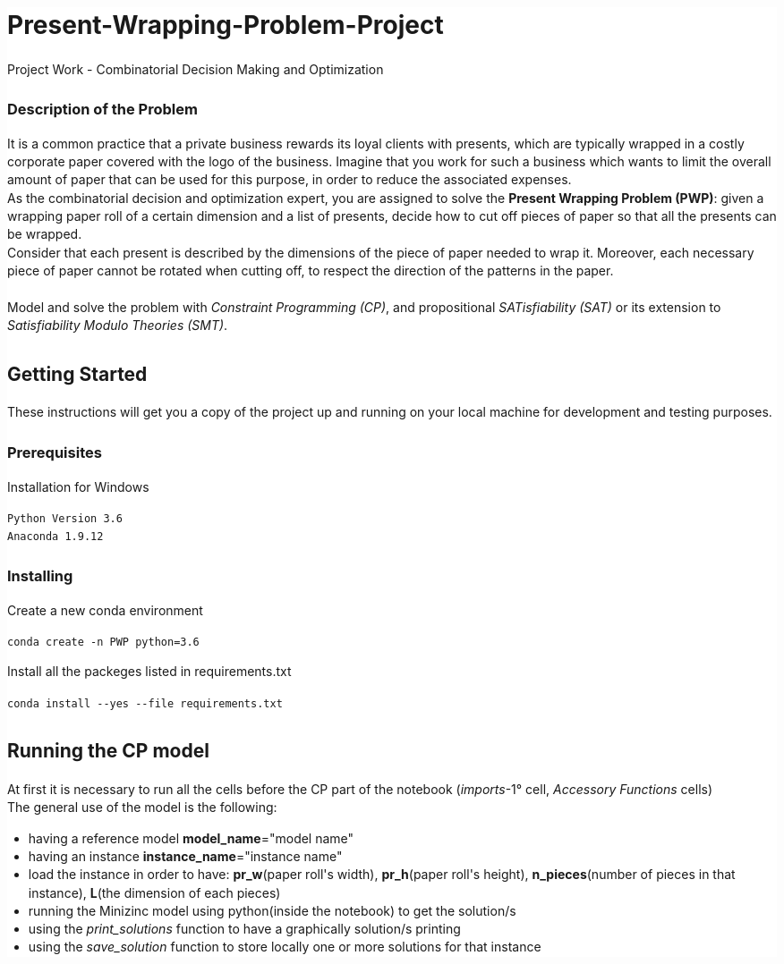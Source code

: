 # Present-Wrapping-Problem-Project
Project Work - Combinatorial Decision Making and Optimization

### Description of the Problem

It is a common practice that a private business rewards its loyal clients with presents, which are typically wrapped in a costly corporate paper covered
with the logo of the business. Imagine that you work for such a business which wants to limit the overall amount of paper that can be used for this
purpose, in order to reduce the associated expenses.\
As the combinatorial decision and optimization expert, you are assigned to solve the **Present Wrapping Problem (PWP)**: given a wrapping paper roll of a certain dimension and a list of presents, decide how to cut off pieces of paper so that all the presents can be wrapped.\
Consider that each present is described by the dimensions of the piece of paper needed to wrap it. Moreover, each
necessary piece of paper cannot be rotated when cutting off, to respect the direction of the patterns in the paper.\
\
Model and solve the problem with _Constraint Programming (CP)_, and propositional _SATisfiability (SAT)_ or its extension to
_Satisfiability Modulo Theories (SMT)_. 

## Getting Started

These instructions will get you a copy of the project up and running on your local machine for development and testing purposes.

### Prerequisites

Installation for Windows

```
Python Version 3.6
Anaconda 1.9.12
```

### Installing

Create a new conda environment
```
conda create -n PWP python=3.6
```

Install all the packeges listed in requirements.txt
```
conda install --yes --file requirements.txt
```

## Running the CP model
At first it is necessary to run all the cells before the CP part of the notebook (*imports*-1° cell, *Accessory Functions* cells)\
The general use of the model is the following:
- having a reference model **model_name**="model name"
- having an instance **instance_name**="instance name"
- load the instance in order to have: **pr_w**(paper roll's width), **pr_h**(paper roll's height), **n_pieces**(number of pieces in that instance), **L**(the dimension of each pieces)
- running the Minizinc model using python(inside the notebook) to get the solution/s
- using the *print_solutions* function to have a graphically solution/s printing
- using the *save_solution* function to store locally one or more solutions for that instance

